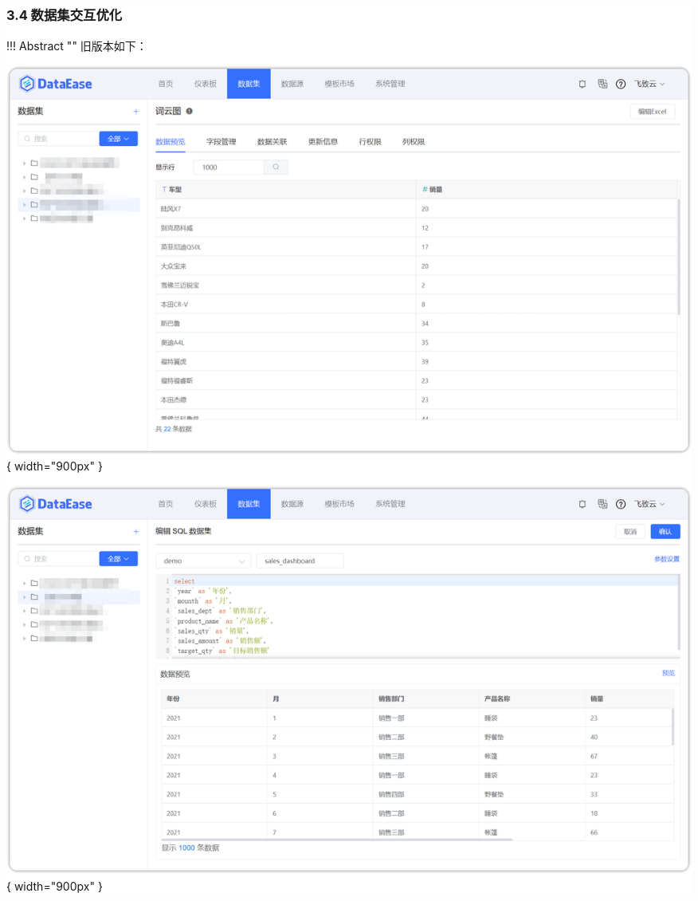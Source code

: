 ### 3.4 数据集交互优化

!!! Abstract ""
    旧版本如下：

![数据集交互优化](../img/release_notes/数据集交互优化.png){ width="900px" }

![数据集交互优化](../img/release_notes/数据集交互优化1.png){ width="900px" }
